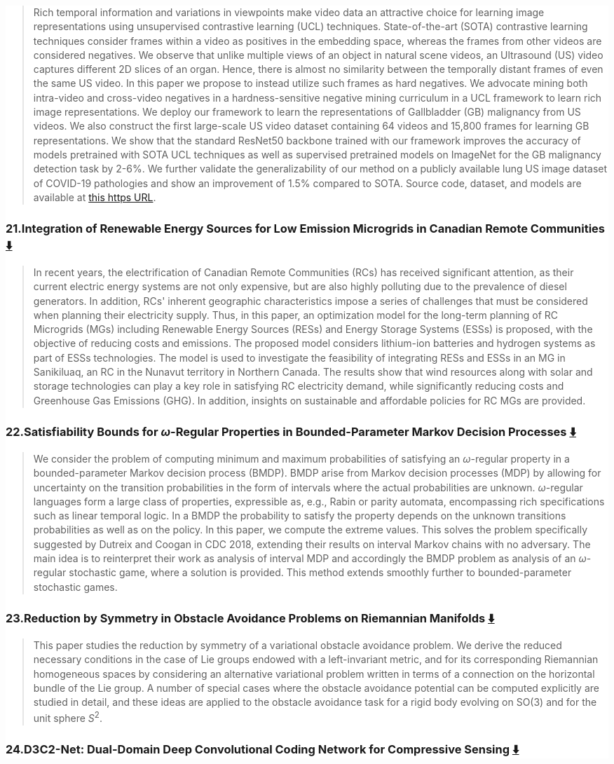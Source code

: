 >  Rich temporal information and variations in viewpoints make video data an attractive choice for learning image representations using unsupervised contrastive learning (UCL) techniques. State-of-the-art (SOTA) contrastive learning techniques consider frames within a video as positives in the embedding space, whereas the frames from other videos are considered negatives. We observe that unlike multiple views of an object in natural scene videos, an Ultrasound (US) video captures different 2D slices of an organ. Hence, there is almost no similarity between the temporally distant frames of even the same US video. In this paper we propose to instead utilize such frames as hard negatives. We advocate mining both intra-video and cross-video negatives in a hardness-sensitive negative mining curriculum in a UCL framework to learn rich image representations. We deploy our framework to learn the representations of Gallbladder (GB) malignancy from US videos. We also construct the first large-scale US video dataset containing 64 videos and 15,800 frames for learning GB representations. We show that the standard ResNet50 backbone trained with our framework improves the accuracy of models pretrained with SOTA UCL techniques as well as supervised pretrained models on ImageNet for the GB malignancy detection task by 2-6%. We further validate the generalizability of our method on a publicly available lung US image dataset of COVID-19 pathologies and show an improvement of 1.5% compared to SOTA. Source code, dataset, and models are available at <a class="link-external link-https" href="https://gbc-iitd.github.io/usucl" rel="external noopener nofollow">this https URL</a>.      
### 21.Integration of Renewable Energy Sources for Low Emission Microgrids in Canadian Remote Communities  [ :arrow_down: ](https://arxiv.org/pdf/2207.13092.pdf)
>  In recent years, the electrification of Canadian Remote Communities (RCs) has received significant attention, as their current electric energy systems are not only expensive, but are also highly polluting due to the prevalence of diesel generators. In addition, RCs' inherent geographic characteristics impose a series of challenges that must be considered when planning their electricity supply. Thus, in this paper, an optimization model for the long-term planning of RC Microgrids (MGs) including Renewable Energy Sources (RESs) and Energy Storage Systems (ESSs) is proposed, with the objective of reducing costs and emissions. The proposed model considers lithium-ion batteries and hydrogen systems as part of ESSs technologies. The model is used to investigate the feasibility of integrating RESs and ESSs in an MG in Sanikiluaq, an RC in the Nunavut territory in Northern Canada. The results show that wind resources along with solar and storage technologies can play a key role in satisfying RC electricity demand, while significantly reducing costs and Greenhouse Gas Emissions (GHG). In addition, insights on sustainable and affordable policies for RC MGs are provided.      
### 22.Satisfiability Bounds for $ω$-Regular Properties in Bounded-Parameter Markov Decision Processes  [ :arrow_down: ](https://arxiv.org/pdf/2207.13660.pdf)
>  We consider the problem of computing minimum and maximum probabilities of satisfying an $\omega$-regular property in a bounded-parameter Markov decision process (BMDP). BMDP arise from Markov decision processes (MDP) by allowing for uncertainty on the transition probabilities in the form of intervals where the actual probabilities are unknown. $\omega$-regular languages form a large class of properties, expressible as, e.g., Rabin or parity automata, encompassing rich specifications such as linear temporal logic. In a BMDP the probability to satisfy the property depends on the unknown transitions probabilities as well as on the policy. In this paper, we compute the extreme values. This solves the problem specifically suggested by Dutreix and Coogan in CDC 2018, extending their results on interval Markov chains with no adversary. The main idea is to reinterpret their work as analysis of interval MDP and accordingly the BMDP problem as analysis of an $\omega$-regular stochastic game, where a solution is provided. This method extends smoothly further to bounded-parameter stochastic games.      
### 23.Reduction by Symmetry in Obstacle Avoidance Problems on Riemannian Manifolds  [ :arrow_down: ](https://arxiv.org/pdf/2207.13574.pdf)
>  This paper studies the reduction by symmetry of a variational obstacle avoidance problem. We derive the reduced necessary conditions in the case of Lie groups endowed with a left-invariant metric, and for its corresponding Riemannian homogeneous spaces by considering an alternative variational problem written in terms of a connection on the horizontal bundle of the Lie group. A number of special cases where the obstacle avoidance potential can be computed explicitly are studied in detail, and these ideas are applied to the obstacle avoidance task for a rigid body evolving on SO$(3)$ and for the unit sphere $S^2$.      
### 24.D3C2-Net: Dual-Domain Deep Convolutional Coding Network for Compressive Sensing  [ :arrow_down: ](https://arxiv.org/pdf/2207.13560.pdf)